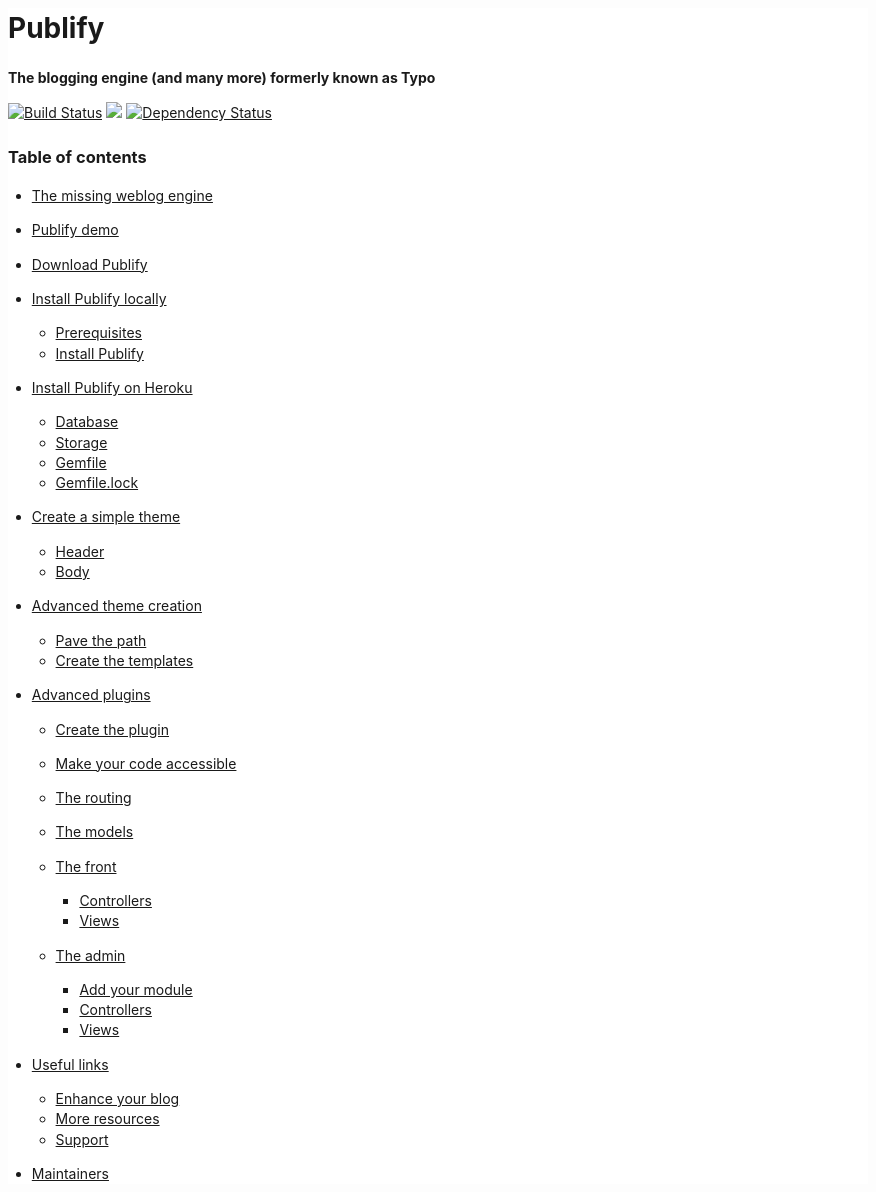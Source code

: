 Publify
====

**The blogging engine (and many more) formerly known as Typo**

[![Build Status](https://travis-ci.org/fdv/publify.png)](https://travis-ci.org/fdv/publify)
[![](https://codeclimate.com/badge.png)](https://codeclimate.com/github/fdv/publify)
[![Dependency Status](https://gemnasium.com/fdv/publify.png)](https://gemnasium.com/fdv/publify)

### Table of contents

-   [The missing weblog engine](#themissingweblogengine)
-   [Publify demo](#publifydemo)
-   [Download Publify](#downloadpublify)
-   [Install Publify locally](#installpublifylocally)
    -   [Prerequisites](#prerequisites)
    -   [Install Publify](#installpublify)

-   [Install Publify on Heroku](#installpublifyonheroku)
    -   [Database](#database)
    -   [Storage](#storage)
    -   [Gemfile](#gemfile)
    -   [Gemfile.lock](#gemfilelock)

-   [Create a simple theme](#createasimpletheme)
    -   [Header](#createasimplethemeheader)
    -   [Body](#createasimplethemebody)

-   [Advanced theme creation](#advancedthemecreation)
    -   [Pave the path](#advancedthemecreationpavethepath)
    -   [Create the templates](#advancedthemecreationcreatetemplate)

-   [Advanced plugins](#advancedplugins)
    -   [Create the plugin](#advancedplugins-createtheplugin)
    -   [Make your code
        accessible](#advancedplugins-makeyourcodeaccessible)
    -   [The routing](#advancedplugins-therouting)
    -   [The models](#advancedplugins-themodels)
    -   [The front](#advancedplugins-thefront)
        -   [Controllers](#advancedplugins-thefront-controllers)
        -   [Views](#advancedplugins-thefront-views)

    -   [The admin](#advancedplugins-theadmin)
        -   [Add your module](#advancedplugins-theadmin-add-your-module)
        -   [Controllers](#advancedplugins-theadmin-controllers)
        -   [Views](#advancedplugins-theadmin-views)

-   [Useful links](#usefullinks)
    -   [Enhance your blog](#enhanceyourblog)
    -   [More resources](#moreresources)
    -   [Support](#support)

-   [Maintainers](#maintainers)

<a name="themissingweblogengine"></a>
